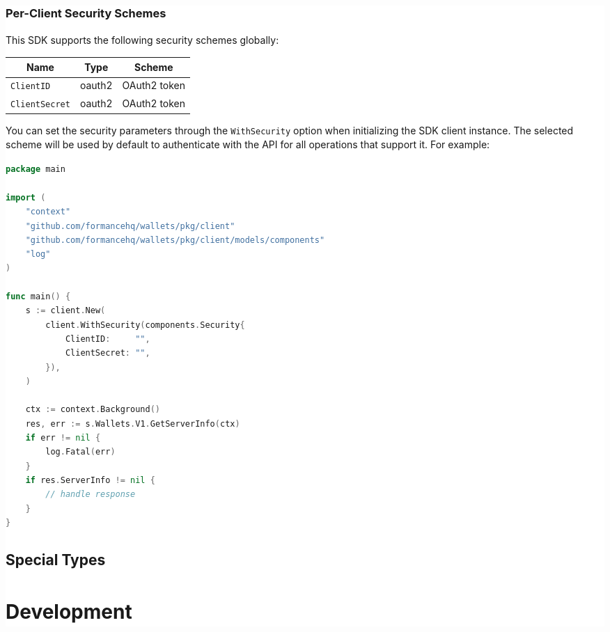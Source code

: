 ### Per-Client Security Schemes

This SDK supports the following security schemes globally:

| Name           | Type           | Scheme         |
| -------------- | -------------- | -------------- |
| `ClientID`     | oauth2         | OAuth2 token   |
| `ClientSecret` | oauth2         | OAuth2 token   |

You can set the security parameters through the `WithSecurity` option when initializing the SDK client instance. The selected scheme will be used by default to authenticate with the API for all operations that support it. For example:
```go
package main

import (
	"context"
	"github.com/formancehq/wallets/pkg/client"
	"github.com/formancehq/wallets/pkg/client/models/components"
	"log"
)

func main() {
	s := client.New(
		client.WithSecurity(components.Security{
			ClientID:     "",
			ClientSecret: "",
		}),
	)

	ctx := context.Background()
	res, err := s.Wallets.V1.GetServerInfo(ctx)
	if err != nil {
		log.Fatal(err)
	}
	if res.ServerInfo != nil {
		// handle response
	}
}

```



## Special Types






# Development
